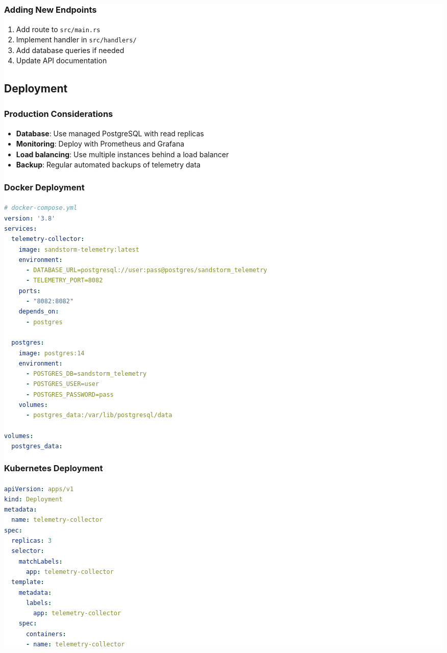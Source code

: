 ### Adding New Endpoints

1. Add route to `src/main.rs`
2. Implement handler in `src/handlers/`
3. Add database queries if needed
4. Update API documentation

## Deployment

### Production Considerations

- **Database**: Use managed PostgreSQL with read replicas
- **Monitoring**: Deploy with Prometheus and Grafana
- **Load balancing**: Use multiple instances behind a load balancer
- **Backup**: Regular automated backups of telemetry data

### Docker Deployment

```yaml
# docker-compose.yml
version: '3.8'
services:
  telemetry-collector:
    image: sandstorm-telemetry:latest
    environment:
      - DATABASE_URL=postgresql://user:pass@postgres/sandstorm_telemetry
      - TELEMETRY_PORT=8082
    ports:
      - "8082:8082"
    depends_on:
      - postgres
    
  postgres:
    image: postgres:14
    environment:
      - POSTGRES_DB=sandstorm_telemetry
      - POSTGRES_USER=user
      - POSTGRES_PASSWORD=pass
    volumes:
      - postgres_data:/var/lib/postgresql/data

volumes:
  postgres_data:
```

### Kubernetes Deployment

```yaml
apiVersion: apps/v1
kind: Deployment
metadata:
  name: telemetry-collector
spec:
  replicas: 3
  selector:
    matchLabels:
      app: telemetry-collector
  template:
    metadata:
      labels:
        app: telemetry-collector
    spec:
      containers:
      - name: telemetry-collector
```